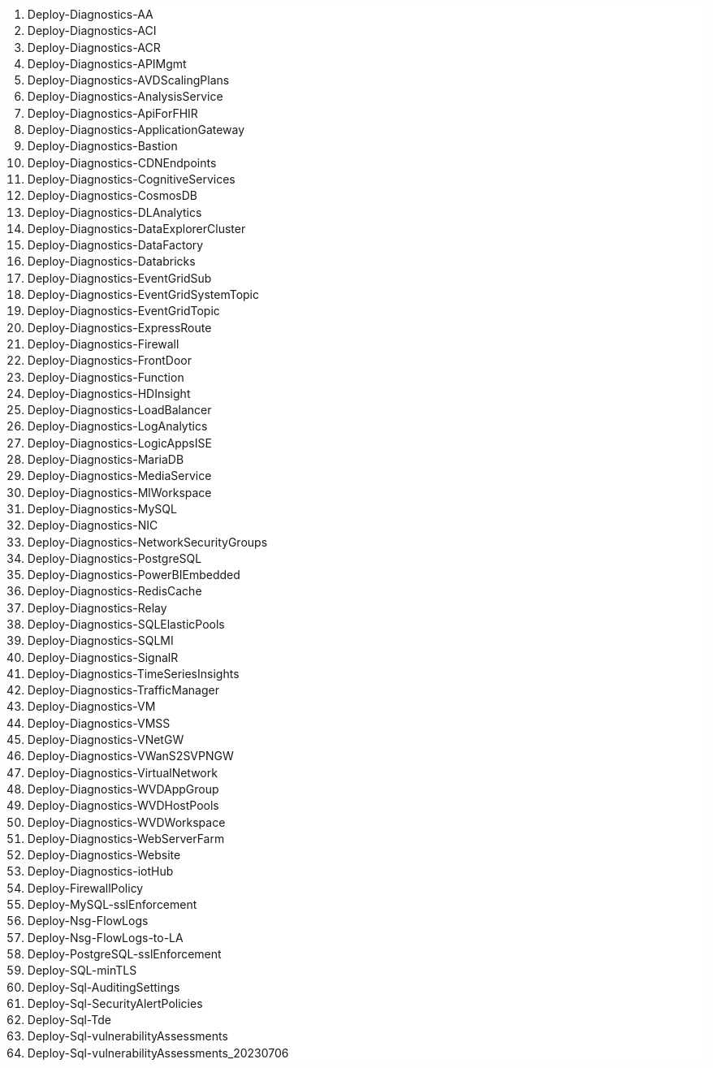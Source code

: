 1. Deploy-Diagnostics-AA
1. Deploy-Diagnostics-ACI
1. Deploy-Diagnostics-ACR
1. Deploy-Diagnostics-APIMgmt
1. Deploy-Diagnostics-AVDScalingPlans
1. Deploy-Diagnostics-AnalysisService
1. Deploy-Diagnostics-ApiForFHIR
1. Deploy-Diagnostics-ApplicationGateway
1. Deploy-Diagnostics-Bastion
1. Deploy-Diagnostics-CDNEndpoints
1. Deploy-Diagnostics-CognitiveServices
1. Deploy-Diagnostics-CosmosDB
1. Deploy-Diagnostics-DLAnalytics
1. Deploy-Diagnostics-DataExplorerCluster
1. Deploy-Diagnostics-DataFactory
1. Deploy-Diagnostics-Databricks
1. Deploy-Diagnostics-EventGridSub
1. Deploy-Diagnostics-EventGridSystemTopic
1. Deploy-Diagnostics-EventGridTopic
1. Deploy-Diagnostics-ExpressRoute
1. Deploy-Diagnostics-Firewall
1. Deploy-Diagnostics-FrontDoor
1. Deploy-Diagnostics-Function
1. Deploy-Diagnostics-HDInsight
1. Deploy-Diagnostics-LoadBalancer
1. Deploy-Diagnostics-LogAnalytics
1. Deploy-Diagnostics-LogicAppsISE
1. Deploy-Diagnostics-MariaDB
1. Deploy-Diagnostics-MediaService
1. Deploy-Diagnostics-MlWorkspace
1. Deploy-Diagnostics-MySQL
1. Deploy-Diagnostics-NIC
1. Deploy-Diagnostics-NetworkSecurityGroups
1. Deploy-Diagnostics-PostgreSQL
1. Deploy-Diagnostics-PowerBIEmbedded
1. Deploy-Diagnostics-RedisCache
1. Deploy-Diagnostics-Relay
1. Deploy-Diagnostics-SQLElasticPools
1. Deploy-Diagnostics-SQLMI
1. Deploy-Diagnostics-SignalR
1. Deploy-Diagnostics-TimeSeriesInsights
1. Deploy-Diagnostics-TrafficManager
1. Deploy-Diagnostics-VM
1. Deploy-Diagnostics-VMSS
1. Deploy-Diagnostics-VNetGW
1. Deploy-Diagnostics-VWanS2SVPNGW
1. Deploy-Diagnostics-VirtualNetwork
1. Deploy-Diagnostics-WVDAppGroup
1. Deploy-Diagnostics-WVDHostPools
1. Deploy-Diagnostics-WVDWorkspace
1. Deploy-Diagnostics-WebServerFarm
1. Deploy-Diagnostics-Website
1. Deploy-Diagnostics-iotHub
1. Deploy-FirewallPolicy
1. Deploy-MySQL-sslEnforcement
1. Deploy-Nsg-FlowLogs
1. Deploy-Nsg-FlowLogs-to-LA
1. Deploy-PostgreSQL-sslEnforcement
1. Deploy-SQL-minTLS
1. Deploy-Sql-AuditingSettings
1. Deploy-Sql-SecurityAlertPolicies
1. Deploy-Sql-Tde
1. Deploy-Sql-vulnerabilityAssessments
1. Deploy-Sql-vulnerabilityAssessments_20230706